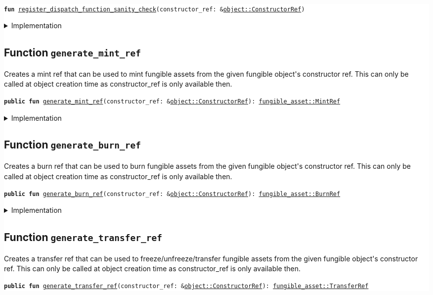 
<pre><code><b>fun</b> <a href="fungible_asset.md#0x1_fungible_asset_register_dispatch_function_sanity_check">register_dispatch_function_sanity_check</a>(constructor_ref: &<a href="object.md#0x1_object_ConstructorRef">object::ConstructorRef</a>)
</code></pre>



<details><summary>Implementation</summary></details>

<a id="0x1_fungible_asset_generate_mint_ref"></a>

## Function `generate_mint_ref`

Creates a mint ref that can be used to mint fungible assets from the given fungible object's constructor ref.
This can only be called at object creation time as constructor_ref is only available then.


<pre><code><b>public</b> <b>fun</b> <a href="fungible_asset.md#0x1_fungible_asset_generate_mint_ref">generate_mint_ref</a>(constructor_ref: &<a href="object.md#0x1_object_ConstructorRef">object::ConstructorRef</a>): <a href="fungible_asset.md#0x1_fungible_asset_MintRef">fungible_asset::MintRef</a>
</code></pre>



<details><summary>Implementation</summary></details>

<a id="0x1_fungible_asset_generate_burn_ref"></a>

## Function `generate_burn_ref`

Creates a burn ref that can be used to burn fungible assets from the given fungible object's constructor ref.
This can only be called at object creation time as constructor_ref is only available then.


<pre><code><b>public</b> <b>fun</b> <a href="fungible_asset.md#0x1_fungible_asset_generate_burn_ref">generate_burn_ref</a>(constructor_ref: &<a href="object.md#0x1_object_ConstructorRef">object::ConstructorRef</a>): <a href="fungible_asset.md#0x1_fungible_asset_BurnRef">fungible_asset::BurnRef</a>
</code></pre>



<details><summary>Implementation</summary></details>

<a id="0x1_fungible_asset_generate_transfer_ref"></a>

## Function `generate_transfer_ref`

Creates a transfer ref that can be used to freeze/unfreeze/transfer fungible assets from the given fungible
object's constructor ref.
This can only be called at object creation time as constructor_ref is only available then.


<pre><code><b>public</b> <b>fun</b> <a href="fungible_asset.md#0x1_fungible_asset_generate_transfer_ref">generate_transfer_ref</a>(constructor_ref: &<a href="object.md#0x1_object_ConstructorRef">object::ConstructorRef</a>): <a href="fungible_asset.md#0x1_fungible_asset_TransferRef">fungible_asset::TransferRef</a>
</code></pre>
